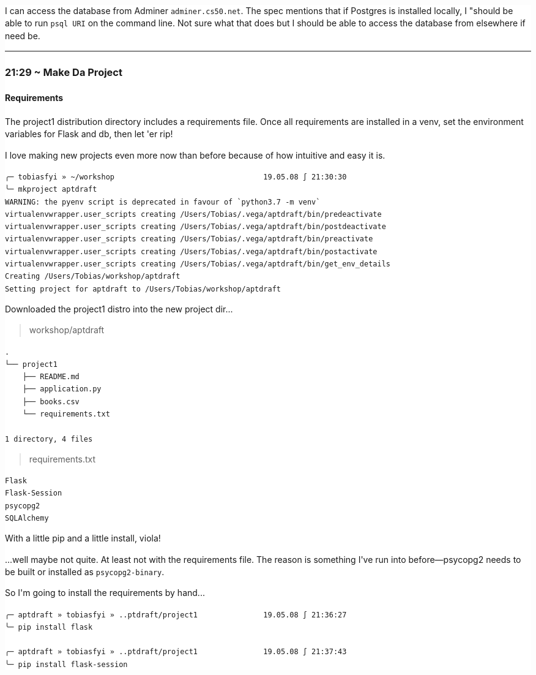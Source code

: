 I can access the database from Adminer `adminer.cs50.net`. The spec mentions that if Postgres is installed locally, I "should be able to run `psql URI` on the command line. Not sure what that does but I should be able to access the database from elsewhere if need be.

---

### 21:29 ~ Make Da Project

#### Requirements

The project1 distribution directory includes a requirements file. Once all requirements are installed in a venv, set the environment variables for Flask and db, then let 'er rip!

I love making new projects even more now than before because of how intuitive and easy it is.

    ╭─ tobiasfyi » ~/workshop                                  19.05.08 ∫ 21:30:30
    ╰─ mkproject aptdraft
    WARNING: the pyenv script is deprecated in favour of `python3.7 -m venv`
    virtualenvwrapper.user_scripts creating /Users/Tobias/.vega/aptdraft/bin/predeactivate
    virtualenvwrapper.user_scripts creating /Users/Tobias/.vega/aptdraft/bin/postdeactivate
    virtualenvwrapper.user_scripts creating /Users/Tobias/.vega/aptdraft/bin/preactivate
    virtualenvwrapper.user_scripts creating /Users/Tobias/.vega/aptdraft/bin/postactivate
    virtualenvwrapper.user_scripts creating /Users/Tobias/.vega/aptdraft/bin/get_env_details
    Creating /Users/Tobias/workshop/aptdraft
    Setting project for aptdraft to /Users/Tobias/workshop/aptdraft

Downloaded the project1 distro into the new project dir...

> workshop/aptdraft

    .
    └── project1
        ├── README.md
        ├── application.py
        ├── books.csv
        └── requirements.txt

    1 directory, 4 files

> requirements.txt

    Flask
    Flask-Session
    psycopg2
    SQLAlchemy

With a little pip and a little install, viola!

...well maybe not quite. At least not with the requirements file. The reason is something I've run into before—psycopg2 needs to be built or installed as `psycopg2-binary`.

So I'm going to install the requirements by hand...

    ╭─ aptdraft » tobiasfyi » ..ptdraft/project1               19.05.08 ∫ 21:36:27
    ╰─ pip install flask

    ╭─ aptdraft » tobiasfyi » ..ptdraft/project1               19.05.08 ∫ 21:37:43
    ╰─ pip install flask-session
